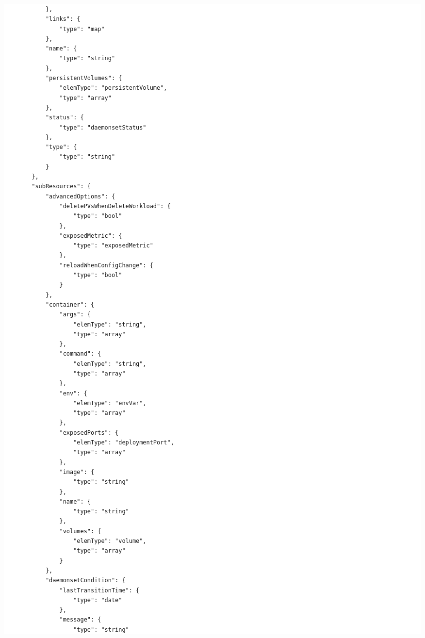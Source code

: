 				},
				"links": {
					"type": "map"
				},
				"name": {
					"type": "string"
				},
				"persistentVolumes": {
					"elemType": "persistentVolume",
					"type": "array"
				},
				"status": {
					"type": "daemonsetStatus"
				},
				"type": {
					"type": "string"
				}
			},
			"subResources": {
				"advancedOptions": {
					"deletePVsWhenDeleteWorkload": {
						"type": "bool"
					},
					"exposedMetric": {
						"type": "exposedMetric"
					},
					"reloadWhenConfigChange": {
						"type": "bool"
					}
				},
				"container": {
					"args": {
						"elemType": "string",
						"type": "array"
					},
					"command": {
						"elemType": "string",
						"type": "array"
					},
					"env": {
						"elemType": "envVar",
						"type": "array"
					},
					"exposedPorts": {
						"elemType": "deploymentPort",
						"type": "array"
					},
					"image": {
						"type": "string"
					},
					"name": {
						"type": "string"
					},
					"volumes": {
						"elemType": "volume",
						"type": "array"
					}
				},
				"daemonsetCondition": {
					"lastTransitionTime": {
						"type": "date"
					},
					"message": {
						"type": "string"